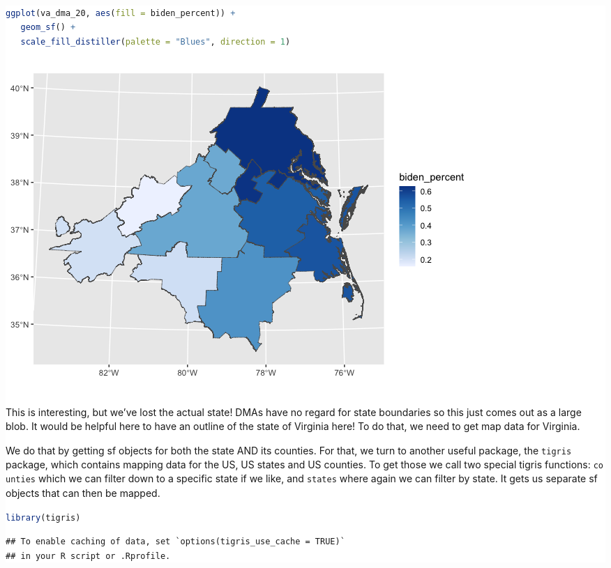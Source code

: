 ``` r
ggplot(va_dma_20, aes(fill = biden_percent)) +
   geom_sf() +
   scale_fill_distiller(palette = "Blues", direction = 1)
```

![](Week-10-Geospatial_files/figure-gfm/unnamed-chunk-14-1.png)

This is interesting, but we’ve lost the actual state! DMAs have no
regard for state boundaries so this just comes out as a large blob. It
would be helpful here to have an outline of the state of Virginia here!
To do that, we need to get map data for Virginia.

We do that by getting sf objects for both the state AND its counties.
For that, we turn to another useful package, the `tigris` package, which
contains mapping data for the US, US states and US counties. To get
those we call two special tigris functions: `counties` which we can
filter down to a specific state if we like, and `states` where again we
can filter by state. It gets us separate sf objects that can then be
mapped.

``` r
library(tigris)
```

    ## To enable caching of data, set `options(tigris_use_cache = TRUE)`
    ## in your R script or .Rprofile.

